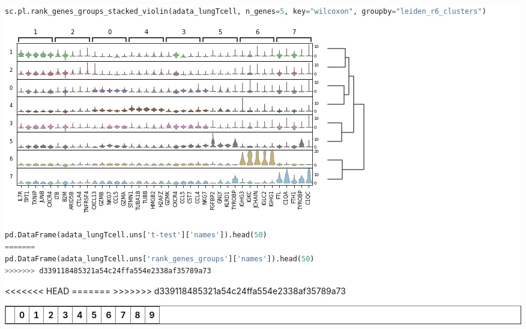 

```python
sc.pl.rank_genes_groups_stacked_violin(adata_lungTcell, n_genes=5, key="wilcoxon", groupby="leiden_r6_clusters")
```


![png](output_105_0.png)



```python
pd.DataFrame(adata_lungTcell.uns['t-test']['names']).head(50)
=======
pd.DataFrame(adata_lungTcell.uns['rank_genes_groups']['names']).head(50)
>>>>>>> d339118485321a54c24ffa554e2338af35789a73
```




<div>
<style scoped>
    .dataframe tbody tr th:only-of-type {
        vertical-align: middle;
    }

    .dataframe tbody tr th {
        vertical-align: top;
    }

    .dataframe thead th {
        text-align: right;
    }
</style>
<table border="1" class="dataframe">
  <thead>
    <tr style="text-align: right;">
      <th></th>
      <th>0</th>
      <th>1</th>
      <th>2</th>
      <th>3</th>
      <th>4</th>
      <th>5</th>
      <th>6</th>
      <th>7</th>
<<<<<<< HEAD
=======
      <th>8</th>
      <th>9</th>
>>>>>>> d339118485321a54c24ffa554e2338af35789a73
    </tr>
